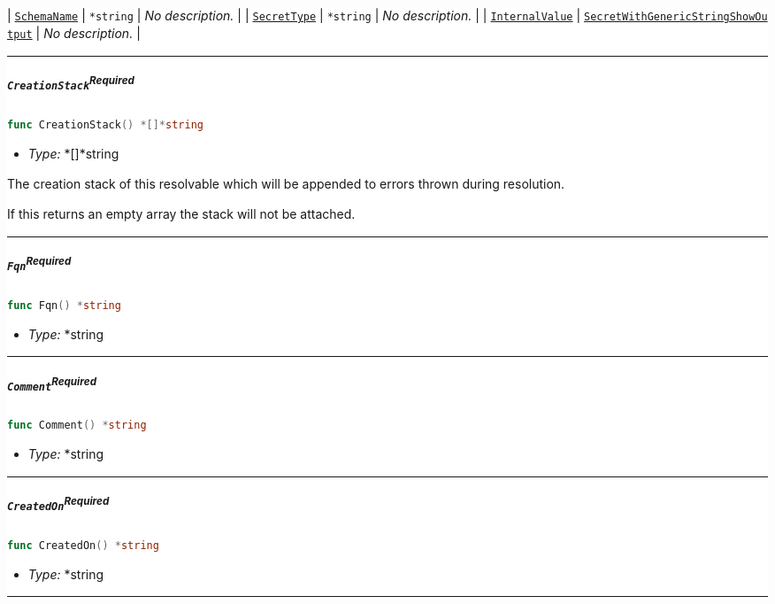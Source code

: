 | <code><a href="#@cdktf/provider-snowflake.secretWithGenericString.SecretWithGenericStringShowOutputOutputReference.property.schemaName">SchemaName</a></code> | <code>*string</code> | *No description.* |
| <code><a href="#@cdktf/provider-snowflake.secretWithGenericString.SecretWithGenericStringShowOutputOutputReference.property.secretType">SecretType</a></code> | <code>*string</code> | *No description.* |
| <code><a href="#@cdktf/provider-snowflake.secretWithGenericString.SecretWithGenericStringShowOutputOutputReference.property.internalValue">InternalValue</a></code> | <code><a href="#@cdktf/provider-snowflake.secretWithGenericString.SecretWithGenericStringShowOutput">SecretWithGenericStringShowOutput</a></code> | *No description.* |

---

##### `CreationStack`<sup>Required</sup> <a name="CreationStack" id="@cdktf/provider-snowflake.secretWithGenericString.SecretWithGenericStringShowOutputOutputReference.property.creationStack"></a>

```go
func CreationStack() *[]*string
```

- *Type:* *[]*string

The creation stack of this resolvable which will be appended to errors thrown during resolution.

If this returns an empty array the stack will not be attached.

---

##### `Fqn`<sup>Required</sup> <a name="Fqn" id="@cdktf/provider-snowflake.secretWithGenericString.SecretWithGenericStringShowOutputOutputReference.property.fqn"></a>

```go
func Fqn() *string
```

- *Type:* *string

---

##### `Comment`<sup>Required</sup> <a name="Comment" id="@cdktf/provider-snowflake.secretWithGenericString.SecretWithGenericStringShowOutputOutputReference.property.comment"></a>

```go
func Comment() *string
```

- *Type:* *string

---

##### `CreatedOn`<sup>Required</sup> <a name="CreatedOn" id="@cdktf/provider-snowflake.secretWithGenericString.SecretWithGenericStringShowOutputOutputReference.property.createdOn"></a>

```go
func CreatedOn() *string
```

- *Type:* *string

---